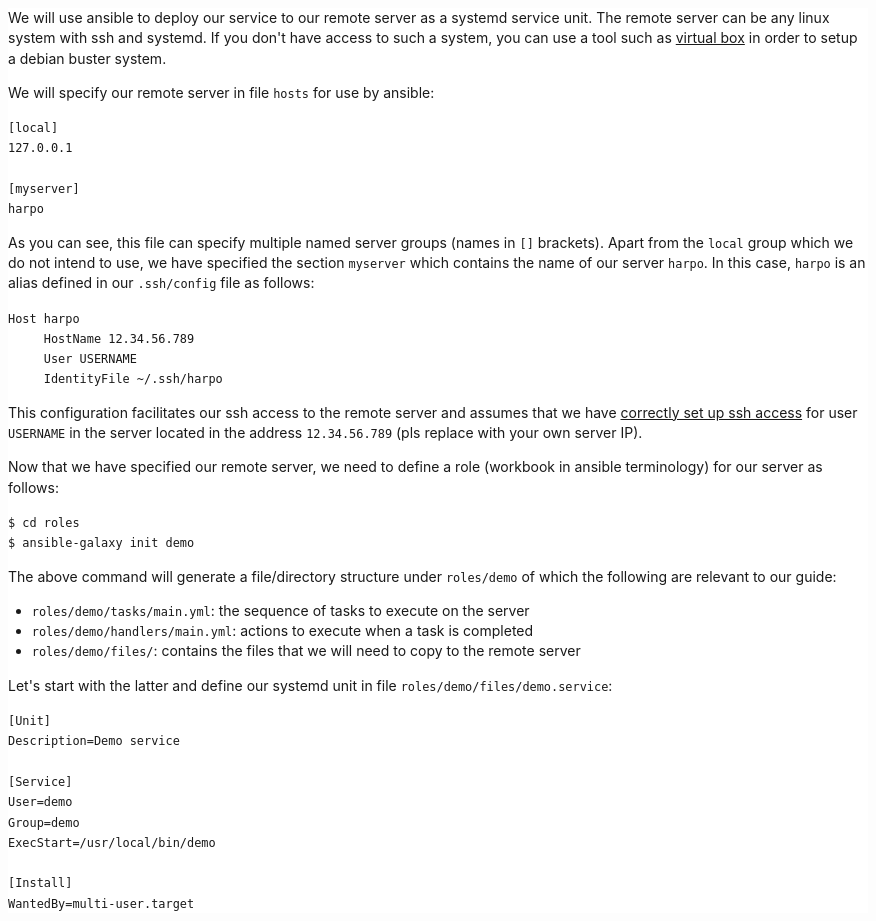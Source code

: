 We will use ansible to deploy our service to our remote server as a systemd service unit. The remote server can be any linux system with ssh and systemd. If you don't have access to such a system, you can use a tool such as [virtual box](https://www.virtualbox.org/) in order to setup a debian buster system.

We will specify our remote server in file `hosts` for use by ansible:

```
[local]
127.0.0.1

[myserver]
harpo
```

As you can see, this file can specify multiple named server groups (names in `[]` brackets). Apart from the `local` group which we do not intend to use,  we have specified the section `myserver` which contains the name of our server `harpo`. In this case, `harpo` is an alias defined in our `.ssh/config` file as follows:

```
Host harpo
     HostName 12.34.56.789
     User USERNAME
     IdentityFile ~/.ssh/harpo
```

This configuration facilitates our ssh access to the remote server and assumes that we have [correctly set up ssh access](https://www.digitalocean.com/community/tutorials/how-to-configure-ssh-key-based-authentication-on-a-linux-server) for user `USERNAME` in the server located in the address `12.34.56.789` (pls replace with your own server IP).

Now that we have specified our remote server, we need to define a role (workbook in ansible terminology) for our server as follows:

    $ cd roles
    $ ansible-galaxy init demo

The above command will generate a file/directory structure under `roles/demo` of which the following are relevant to our guide:

* `roles/demo/tasks/main.yml`: the sequence of tasks to execute on the server
* `roles/demo/handlers/main.yml`: actions to execute when a task is completed
* `roles/demo/files/`: contains the files that we will need to copy to the remote server

Let's start with the latter and define our systemd unit in file `roles/demo/files/demo.service`:

```
[Unit]
Description=Demo service

[Service]
User=demo
Group=demo
ExecStart=/usr/local/bin/demo

[Install]
WantedBy=multi-user.target
```

